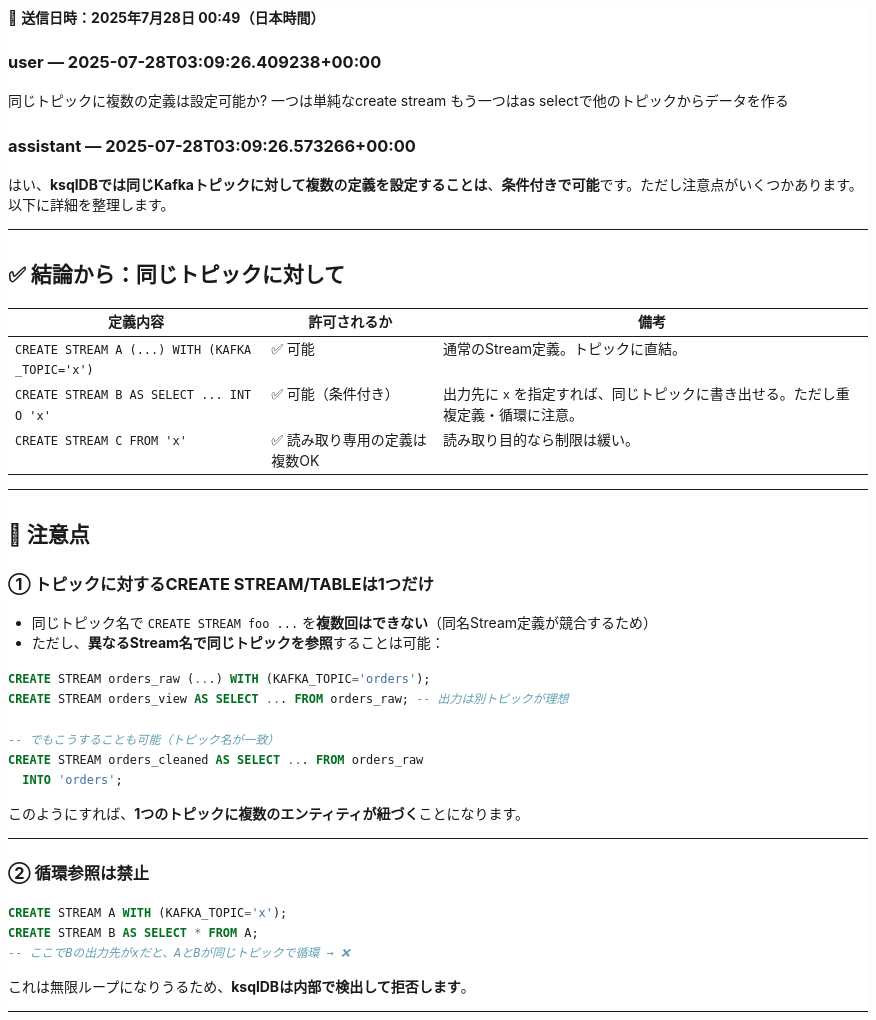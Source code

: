 📅 **送信日時：2025年7月28日 00:49（日本時間）**

### user — 2025-07-28T03:09:26.409238+00:00

同じトピックに複数の定義は設定可能か?
一つは単純なcreate stream もう一つはas selectで他のトピックからデータを作る

### assistant — 2025-07-28T03:09:26.573266+00:00

はい、**ksqlDBでは同じKafkaトピックに対して複数の定義を設定することは**、**条件付きで可能**です。ただし注意点がいくつかあります。以下に詳細を整理します。

---

## ✅ 結論から：**同じトピックに対して**

| 定義内容 | 許可されるか | 備考 |
|----------|--------------|------|
| `CREATE STREAM A (...) WITH (KAFKA_TOPIC='x')` | ✅ 可能 | 通常のStream定義。トピックに直結。 |
| `CREATE STREAM B AS SELECT ... INTO 'x'` | ✅ 可能（条件付き） | 出力先に `x` を指定すれば、同じトピックに書き出せる。ただし重複定義・循環に注意。 |
| `CREATE STREAM C FROM 'x'` | ✅ 読み取り専用の定義は複数OK | 読み取り目的なら制限は緩い。 |

---

## 🧠 注意点

### ① **トピックに対するCREATE STREAM/TABLEは1つだけ**
- 同じトピック名で `CREATE STREAM foo ...` を**複数回はできない**（同名Stream定義が競合するため）
- ただし、**異なるStream名で同じトピックを参照**することは可能：

```sql
CREATE STREAM orders_raw (...) WITH (KAFKA_TOPIC='orders');
CREATE STREAM orders_view AS SELECT ... FROM orders_raw; -- 出力は別トピックが理想

-- でもこうすることも可能（トピック名が一致）
CREATE STREAM orders_cleaned AS SELECT ... FROM orders_raw
  INTO 'orders';
```

このようにすれば、**1つのトピックに複数のエンティティが紐づく**ことになります。

---

### ② **循環参照は禁止**
```sql
CREATE STREAM A WITH (KAFKA_TOPIC='x');
CREATE STREAM B AS SELECT * FROM A;
-- ここでBの出力先がxだと、AとBが同じトピックで循環 → ❌
```
これは無限ループになりうるため、**ksqlDBは内部で検出して拒否します**。

---
